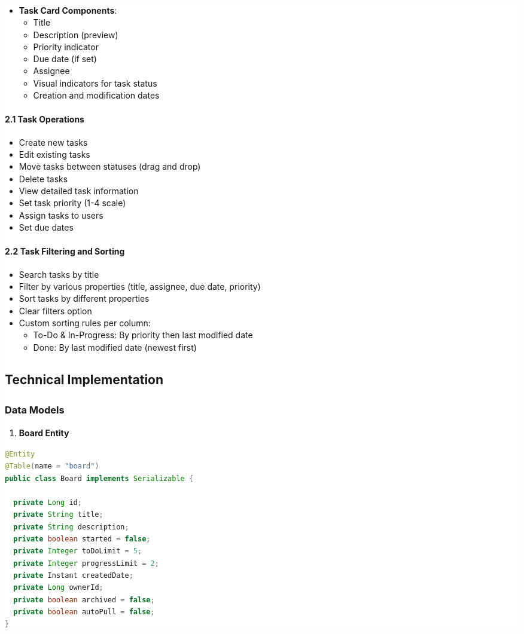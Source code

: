 - **Task Card Components**:
  - Title
  - Description (preview)
  - Priority indicator
  - Due date (if set)
  - Assignee
  - Visual indicators for task status
  - Creation and modification dates

#### 2.1 Task Operations

- Create new tasks
- Edit existing tasks
- Move tasks between statuses (drag and drop)
- Delete tasks
- View detailed task information
- Set task priority (1-4 scale)
- Assign tasks to users
- Set due dates

#### 2.2 Task Filtering and Sorting

- Search tasks by title
- Filter by various properties (title, assignee, due date, priority)
- Sort tasks by different properties
- Clear filters option
- Custom sorting rules per column:
  - To-Do & In-Progress: By priority then last modified date
  - Done: By last modified date (newest first)

## Technical Implementation

### Data Models

1. **Board Entity**

```java
@Entity
@Table(name = "board")
public class Board implements Serializable {

  private Long id;
  private String title;
  private String description;
  private boolean started = false;
  private Integer toDoLimit = 5;
  private Integer progressLimit = 2;
  private Instant createdDate;
  private Long ownerId;
  private boolean archived = false;
  private boolean autoPull = false;
}

```
